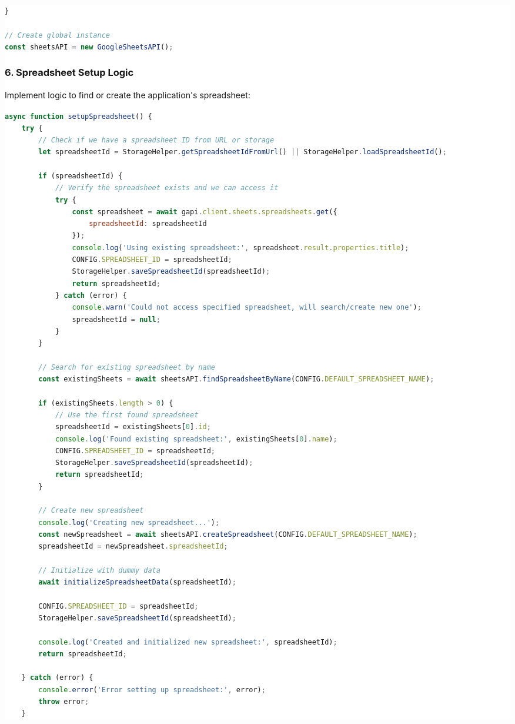 ```javascript
}

// Create global instance
const sheetsAPI = new GoogleSheetsAPI();
```

### 6. Spreadsheet Setup Logic

Implement logic to find or create the application's spreadsheet:

```javascript
async function setupSpreadsheet() {
    try {
        // Check if we have a spreadsheet ID from URL or storage
        let spreadsheetId = StorageHelper.getSpreadsheetIdFromUrl() || StorageHelper.loadSpreadsheetId();
        
        if (spreadsheetId) {
            // Verify the spreadsheet exists and we can access it
            try {
                const spreadsheet = await gapi.client.sheets.spreadsheets.get({
                    spreadsheetId: spreadsheetId
                });
                console.log('Using existing spreadsheet:', spreadsheet.result.properties.title);
                CONFIG.SPREADSHEET_ID = spreadsheetId;
                StorageHelper.saveSpreadsheetId(spreadsheetId);
                return spreadsheetId;
            } catch (error) {
                console.warn('Could not access specified spreadsheet, will search/create new one');
                spreadsheetId = null;
            }
        }
        
        // Search for existing spreadsheet by name
        const existingSheets = await sheetsAPI.findSpreadsheetByName(CONFIG.DEFAULT_SPREADSHEET_NAME);
        
        if (existingSheets.length > 0) {
            // Use the first found spreadsheet
            spreadsheetId = existingSheets[0].id;
            console.log('Found existing spreadsheet:', existingSheets[0].name);
            CONFIG.SPREADSHEET_ID = spreadsheetId;
            StorageHelper.saveSpreadsheetId(spreadsheetId);
            return spreadsheetId;
        }
        
        // Create new spreadsheet
        console.log('Creating new spreadsheet...');
        const newSpreadsheet = await sheetsAPI.createSpreadsheet(CONFIG.DEFAULT_SPREADSHEET_NAME);
        spreadsheetId = newSpreadsheet.spreadsheetId;
        
        // Initialize with dummy data
        await initializeSpreadsheetData(spreadsheetId);
        
        CONFIG.SPREADSHEET_ID = spreadsheetId;
        StorageHelper.saveSpreadsheetId(spreadsheetId);
        
        console.log('Created and initialized new spreadsheet:', spreadsheetId);
        return spreadsheetId;
        
    } catch (error) {
        console.error('Error setting up spreadsheet:', error);
        throw error;
    }
```